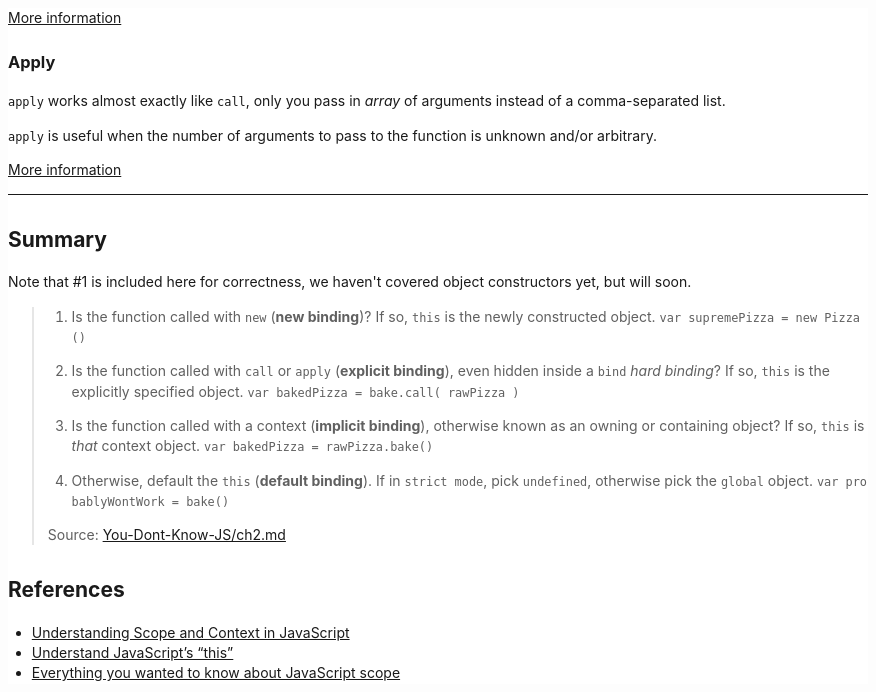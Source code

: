 [More information](https://developer.mozilla.org/en-US/docs/Web/JavaScript/Reference/Global_Objects/Function/call)

### Apply

`apply` works almost exactly like `call`, only you pass in *array* of arguments instead of a comma-separated list.

`apply` is useful when the number of arguments to pass to the function is unknown and/or arbitrary.

[More information](https://developer.mozilla.org/en-US/docs/Web/JavaScript/Reference/Global_Objects/Function/apply)

--------

## Summary

Note that #1 is included here for correctness, we haven't covered object constructors yet, but will soon.

> 1. Is the function called with `new` (**new binding**)? If so, `this` is the newly constructed object.
>     `var supremePizza = new Pizza()`
>  
> 2. Is the function called with `call` or `apply` (**explicit binding**), even hidden inside a `bind` *hard binding*? If so, `this` is the explicitly specified object.
>     `var bakedPizza = bake.call( rawPizza )`
>  
> 3. Is the function called with a context (**implicit binding**), otherwise known as an owning or containing object? If so, `this` is *that* context object.
>     `var bakedPizza = rawPizza.bake()`
>  
> 4. Otherwise, default the `this` (**default binding**). If in `strict mode`, pick `undefined`, otherwise pick the `global` object.
>     `var probablyWontWork = bake()`
>
> Source: [You-Dont-Know-JS/ch2.md](https://github.com/getify/You-Dont-Know-JS/blob/58dbf4f867be0d9c51dfc341765e4e4211608aa1/this%20&%20object%20prototypes/ch2.md)

## References

* [Understanding Scope and Context in JavaScript](http://ryanmorr.com/understanding-scope-and-context-in-javascript/)
* [Understand JavaScript’s “this”](http://javascriptissexy.com/understand-javascripts-this-with-clarity-and-master-it/)
* [Everything you wanted to know about JavaScript scope](http://toddmotto.com/everything-you-wanted-to-know-about-javascript-scope/)

